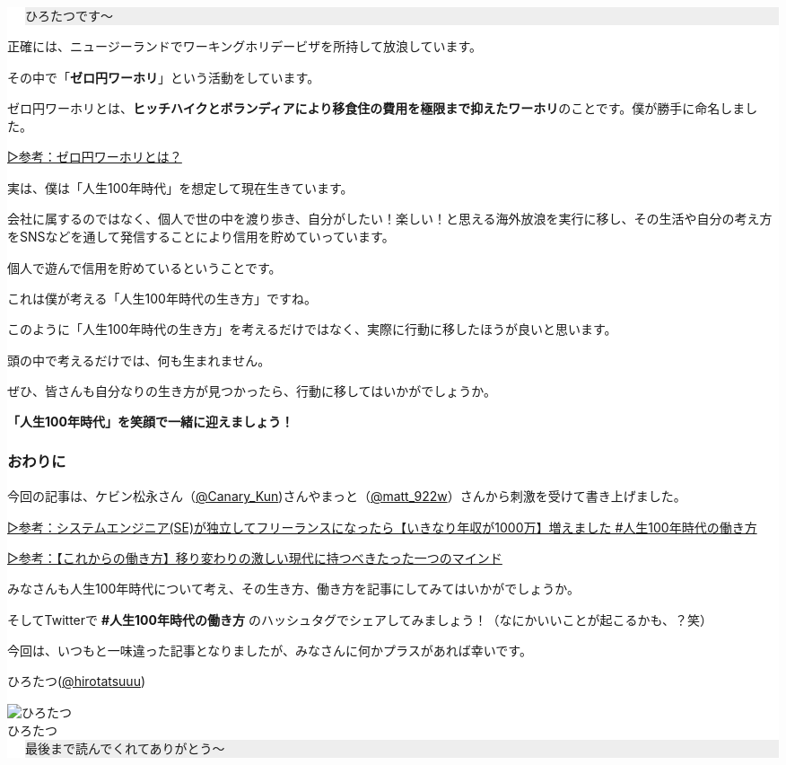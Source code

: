   <div style="border-color: #eeeeee; background-color: #eeeeee; margin-left: 20px;" class="ball">
    ひろたつです〜
  </div>
</div>

正確には、ニュージーランドでワーキングホリデービザを所持して放浪しています。

その中で「**ゼロ円ワーホリ**」という活動をしています。

ゼロ円ワーホリとは、**ヒッチハイクとボランディアにより移食住の費用を極限まで抑えたワーホリ**のことです。僕が勝手に命名しました。

<a href="https://hirotatsu.me/use-money-total/" rel="noopener" target="_blank">▷参考：ゼロ円ワーホリとは？</a>

実は、僕は「人生100年時代」を想定して現在生きています。

会社に属するのではなく、個人で世の中を渡り歩き、自分がしたい！楽しい！と思える海外放浪を実行に移し、その生活や自分の考え方をSNSなどを通して発信することにより信用を貯めていっています。

個人で遊んで信用を貯めているということです。

これは僕が考える「人生100年時代の生き方」ですね。

このように「人生100年時代の生き方」を考えるだけではなく、実際に行動に移したほうが良いと思います。
  
頭の中で考えるだけでは、何も生まれません。

ぜひ、皆さんも自分なりの生き方が見つかったら、行動に移してはいかがでしょうか。
  
**「人生100年時代」を笑顔で一緒に迎えましょう！**

### <span id="i-6">おわりに</span>

今回の記事は、ケビン松永さん（<a href="https://twitter.com/Canary_Kun" rel="noopener" target="_blank">@Canary_Kun</a>)さんやまっと（<a href="https://twitter.com/matt_922w" rel="noopener" target="_blank">@matt_922w</a>）さんから刺激を受けて書き上げました。

<a href="https://game-of-life.net/freelance-first-time/" rel="noopener" target="_blank">▷参考：システムエンジニア(SE)が独立してフリーランスになったら【いきなり年収が1000万】増えました #人生100年時代の働き方</a>
  
<a href="https://matt922.com/lifeshift" rel="noopener" target="_blank">▷参考：【これからの働き方】移り変わりの激しい現代に持つべきたった一つのマインド</a>

みなさんも人生100年時代について考え、その生き方、働き方を記事にしてみてはいかがでしょうか。
  
そしてTwitterで **#人生100年時代の働き方** のハッシュタグでシェアしてみましょう！（なにかいいことが起こるかも、？笑）

今回は、いつもと一味違った記事となりましたが、みなさんに何かプラスがあれば幸いです。

ひろたつ(<a href="https://twitter.com/hirotatsuuu" rel="noopener" target="_blank">@hirotatsuuu</a>)

<div class="fukidashi">
  <div class="icon">
    <img src="https://i0.wp.com/hirotatsu.me/wp-content/uploads/2019/01/45460a2df457c88d858232d44ec0136b.png?ssl=1" alt="ひろたつ" data-recalc-dims="1" /><br /> <span>ひろたつ</span>
  </div>
  
  <div style="border-color: #eeeeee; background-color: #eeeeee; margin-left: 20px;" class="ball">
    最後まで読んでくれてありがとう〜
  </div>
</div>

<div style="font-size: 0px; height: 0px; line-height: 0px; margin: 0; padding: 0; clear: both;">
</div>
